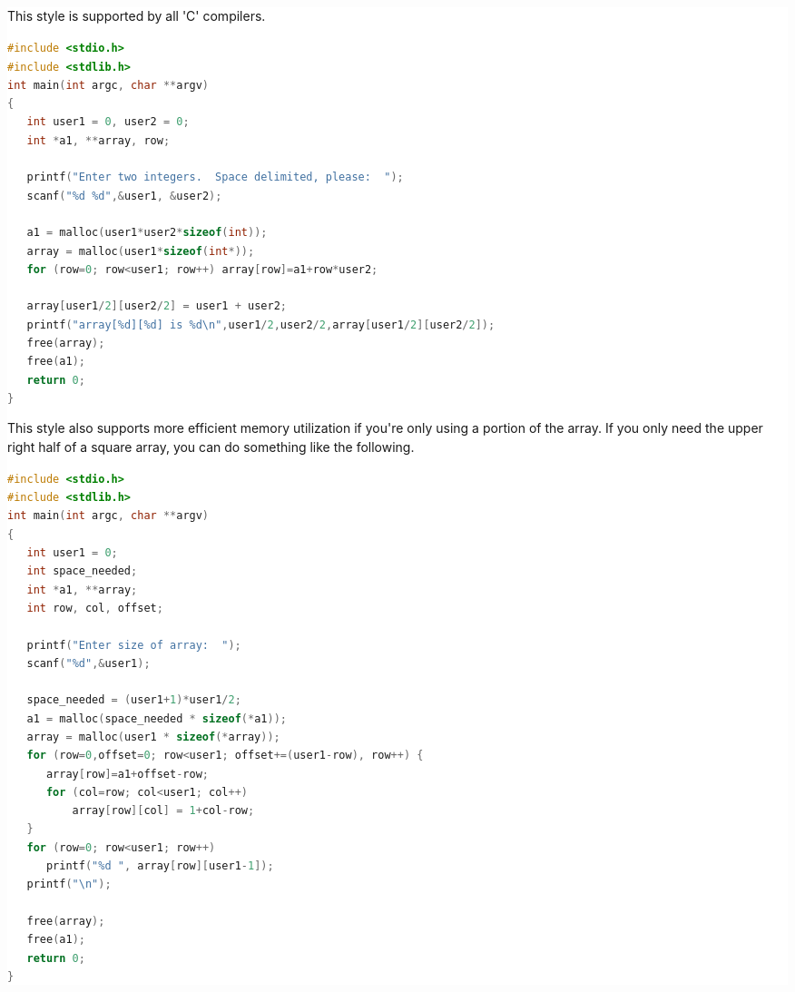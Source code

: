 

This style is supported by all 'C' compilers.

```c
#include <stdio.h>
#include <stdlib.h>
int main(int argc, char **argv)
{
   int user1 = 0, user2 = 0;
   int *a1, **array, row;

   printf("Enter two integers.  Space delimited, please:  ");
   scanf("%d %d",&user1, &user2);

   a1 = malloc(user1*user2*sizeof(int));
   array = malloc(user1*sizeof(int*));
   for (row=0; row<user1; row++) array[row]=a1+row*user2;

   array[user1/2][user2/2] = user1 + user2;
   printf("array[%d][%d] is %d\n",user1/2,user2/2,array[user1/2][user2/2]);
   free(array);
   free(a1);
   return 0;
}
```

This style also supports more efficient memory utilization if you're only using a portion of the
array.  If you only need the upper right half of a square array, you can do something like the following.

```c
#include <stdio.h>
#include <stdlib.h>
int main(int argc, char **argv)
{
   int user1 = 0;
   int space_needed;
   int *a1, **array;
   int row, col, offset;

   printf("Enter size of array:  ");
   scanf("%d",&user1);

   space_needed = (user1+1)*user1/2;
   a1 = malloc(space_needed * sizeof(*a1));
   array = malloc(user1 * sizeof(*array));
   for (row=0,offset=0; row<user1; offset+=(user1-row), row++) {
      array[row]=a1+offset-row;
      for (col=row; col<user1; col++)
          array[row][col] = 1+col-row;
   }
   for (row=0; row<user1; row++)
      printf("%d ", array[row][user1-1]);
   printf("\n");

   free(array);
   free(a1);
   return 0;
}
```
